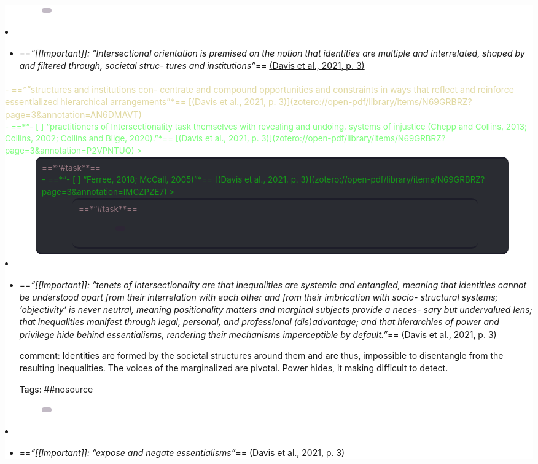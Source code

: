 <span style="display: inline-block; border-radius:10px; margin-left: 60px; margin-right: 60px; margin-top:2px; margin-bottom: 2px; padding-left: 8px; padding-right:8px; padding-top:4px; padding-bottom: 4px; color: rgb(242, 242, 242, 0.65); background-color: rgba(52, 28, 62, 0.3); font-size: 9.5pt;"><li id="squarelist">
- ==*“[[Important]]: “Intersectional orientation is premised on the notion that identities are multiple and interrelated, shaped by and filtered through, societal struc- tures and institutions”*== [(Davis et al., 2021, p. 3)](zotero://open-pdf/library/items/N69GRBRZ?page=3&annotation=WWAIM45L)   

<span style="display: inline-block; font-size: 10.5pt; margin-left:0px; margin-right: 0px; margin-top: 5px; margin-bottom: 5px;color: rgba(212,201,123,.7);">
- ==*“structures and institutions con- centrate and compound opportunities and constraints in ways that reflect and reinforce essentialized hierarchical arrangements”*== [(Davis et al., 2021, p. 3)](zotero://open-pdf/library/items/N69GRBRZ?page=3&annotation=AN6DMAVT)   

<span style="display: inline-block; font-size:10pt; color: rgba(0,255,0,.5);">
- ==*“- [ ] “practitioners of Intersectionality task themselves with revealing and undoing, systems of injustice (Chepp and Collins, 2013; Collins, 2002; Collins and Bilge, 2020).”*== [(Davis et al., 2021, p. 3)](zotero://open-pdf/library/items/N69GRBRZ?page=3&annotation=P2VPNTUQ)  
> <span style="display: block; border-block: solid #1D1D29; border-radius: 10px; margin-left: 50px; margin-right: 40px; margin-top: 0px; margin-bottom: 0px; padding-left: 10px; padding-right:10px; padding-top:6px; padding-bottom: 6px; background-color: #2A2C32; color: rgba(255,192,203, .5); font-size: 10pt;">==*“#task**==  

<span style="display: inline-block; font-size:10pt; color: rgba(0,255,0,.5);">
- ==*“- [ ] “Ferree, 2018; McCall, 2005)”*== [(Davis et al., 2021, p. 3)](zotero://open-pdf/library/items/N69GRBRZ?page=3&annotation=IMCZPZE7)  
> <span style="display: block; border-block: solid #1D1D29; border-radius: 10px; margin-left: 50px; margin-right: 40px; margin-top: 0px; margin-bottom: 0px; padding-left: 10px; padding-right:10px; padding-top:6px; padding-bottom: 6px; background-color: #2A2C32; color: rgba(255,192,203, .5); font-size: 10pt;">==*“#task**==  

<span style="display: inline-block; border-radius:10px; margin-left: 60px; margin-right: 60px; margin-top:2px; margin-bottom: 2px; padding-left: 8px; padding-right:8px; padding-top:4px; padding-bottom: 4px; color: rgb(242, 242, 242, 0.65); background-color: rgba(52, 28, 62, 0.3); font-size: 9.5pt;"><li id="squarelist">
- ==*“[[Important]]: “tenets of Intersectionality are that inequalities are systemic and entangled, meaning that identities cannot be understood apart from their interrelation with each other and from their imbrication with socio- structural systems; ‘objectivity’ is never neutral, meaning positionality matters and marginal subjects provide a neces- sary but undervalued lens; that inequalities manifest through legal, personal, and professional (dis)advantage; and that hierarchies of power and privilege hide behind essentialisms, rendering their mechanisms imperceptible by default.”*== [(Davis et al., 2021, p. 3)](zotero://open-pdf/library/items/N69GRBRZ?page=3&annotation=2GUNIFMP)   

  comment: Identities are formed by the societal structures around them and are thus, impossible to disentangle from the resulting inequalities. The voices of the marginalized are pivotal. Power hides, it making difficult to detect.

   Tags: ##nosource

<span style="display: inline-block; border-radius:10px; margin-left: 60px; margin-right: 60px; margin-top:2px; margin-bottom: 2px; padding-left: 8px; padding-right:8px; padding-top:4px; padding-bottom: 4px; color: rgb(242, 242, 242, 0.65); background-color: rgba(52, 28, 62, 0.3); font-size: 9.5pt;"><li id="squarelist">
- ==*“[[Important]]: “expose and negate essentialisms”*== [(Davis et al., 2021, p. 3)](zotero://open-pdf/library/items/N69GRBRZ?page=3&annotation=IW8D49SJ)   
